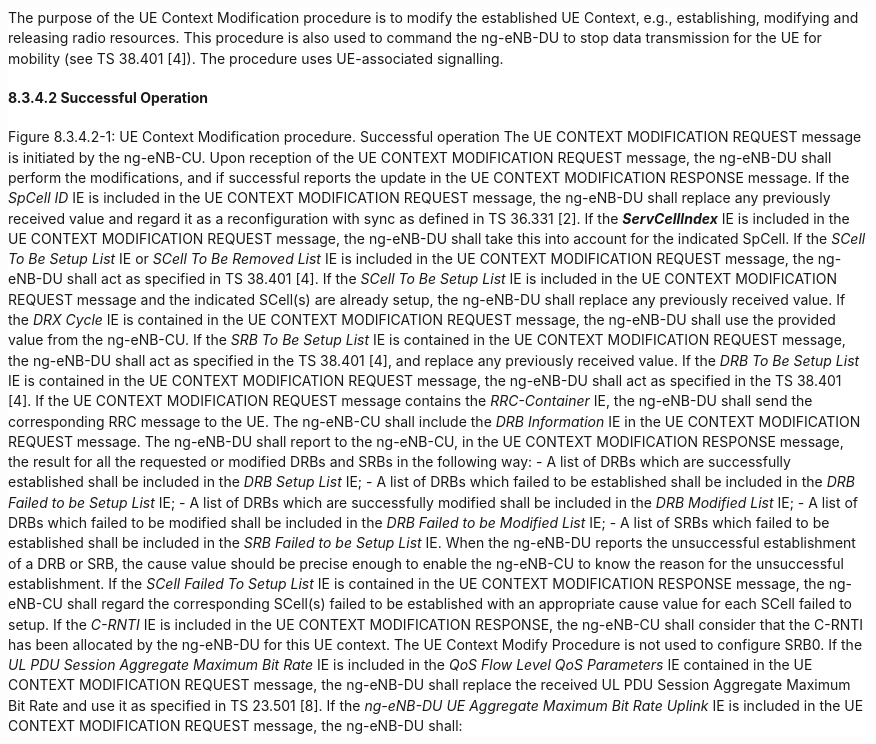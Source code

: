 The purpose of the UE Context Modification procedure is to modify the
established UE Context, e.g., establishing, modifying and releasing radio
resources. This procedure is also used to command the ng-eNB-DU to stop data
transmission for the UE for mobility (see TS 38.401 [4]). The procedure uses
UE-associated signalling.
#### 8.3.4.2 Successful Operation
Figure 8.3.4.2-1: UE Context Modification procedure. Successful operation
The UE CONTEXT MODIFICATION REQUEST message is initiated by the ng-eNB-CU.
Upon reception of the UE CONTEXT MODIFICATION REQUEST message, the ng-eNB-DU
shall perform the modifications, and if successful reports the update in the
UE CONTEXT MODIFICATION RESPONSE message.
If the _SpCell ID_ IE is included in the UE CONTEXT MODIFICATION REQUEST
message, the ng-eNB-DU shall replace any previously received value and regard
it as a reconfiguration with sync as defined in TS 36.331 [2]. If the
**_ServCellIndex_** IE is included in the UE CONTEXT MODIFICATION REQUEST
message, the ng-eNB-DU shall take this into account for the indicated SpCell.
If the _SCell To Be Setup List_ IE or _SCell To Be Removed List_ IE is
included in the UE CONTEXT MODIFICATION REQUEST message, the ng-eNB-DU shall
act as specified in TS 38.401 [4]. If the _SCell To Be Setup List_ IE is
included in the UE CONTEXT MODIFICATION REQUEST message and the indicated
SCell(s) are already setup, the ng-eNB-DU shall replace any previously
received value.
If the _DRX Cycle_ IE is contained in the UE CONTEXT MODIFICATION REQUEST
message, the ng-eNB-DU shall use the provided value from the ng-eNB-CU.
If the _SRB To Be Setup List_ IE is contained in the UE CONTEXT MODIFICATION
REQUEST message, the ng-eNB-DU shall act as specified in the TS 38.401 [4],
and replace any previously received value.
If the _DRB To Be Setup List_ IE is contained in the UE CONTEXT MODIFICATION
REQUEST message, the ng-eNB-DU shall act as specified in the TS 38.401 [4].
If the UE CONTEXT MODIFICATION REQUEST message contains the _RRC-Container_
IE, the ng-eNB-DU shall send the corresponding RRC message to the UE.
The ng-eNB-CU shall include the _DRB Information_ IE in the UE CONTEXT
MODIFICATION REQUEST message.
The ng-eNB-DU shall report to the ng-eNB-CU, in the UE CONTEXT MODIFICATION
RESPONSE message, the result for all the requested or modified DRBs and SRBs
in the following way:
\- A list of DRBs which are successfully established shall be included in the
_DRB Setup List_ IE;
\- A list of DRBs which failed to be established shall be included in the _DRB
Failed to be Setup List_ IE;
\- A list of DRBs which are successfully modified shall be included in the
_DRB Modified List_ IE;
\- A list of DRBs which failed to be modified shall be included in the _DRB
Failed to be Modified List_ IE;
\- A list of SRBs which failed to be established shall be included in the _SRB
Failed to be Setup List_ IE.
When the ng-eNB-DU reports the unsuccessful establishment of a DRB or SRB, the
cause value should be precise enough to enable the ng-eNB-CU to know the
reason for the unsuccessful establishment.
If the _SCell Failed To Setup List_ IE is contained in the UE CONTEXT
MODIFICATION RESPONSE message, the ng-eNB-CU shall regard the corresponding
SCell(s) failed to be established with an appropriate cause value for each
SCell failed to setup.
If the _C-RNTI_ IE is included in the UE CONTEXT MODIFICATION RESPONSE, the
ng-eNB-CU shall consider that the C-RNTI has been allocated by the ng-eNB-DU
for this UE context.
The UE Context Modify Procedure is not used to configure SRB0.
If the _UL PDU Session Aggregate Maximum Bit Rate_ IE is included in the _QoS
Flow Level QoS Parameters_ IE contained in the UE CONTEXT MODIFICATION REQUEST
message, the ng-eNB-DU shall replace the received UL PDU Session Aggregate
Maximum Bit Rate and use it as specified in TS 23.501 [8].
If the _ng-eNB-DU UE Aggregate Maximum Bit Rate Uplink_ IE is included in the
UE CONTEXT MODIFICATION REQUEST message, the ng-eNB-DU shall: